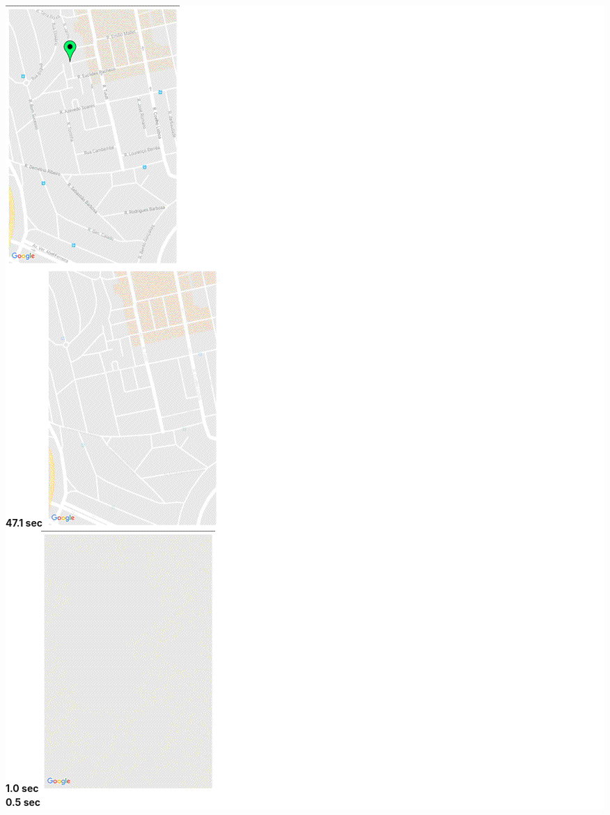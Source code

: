 <td><img src="performance-npm139.gif"><br><b>47.1 sec</b></td>
<td><img src="perrformance-caf6ec1099.gif"><br><b>1.0 sec</b></td>
<td><img src="performance-906fc04.gif"><br><b>0.5 sec</b>
</td>
</tr>
</table>